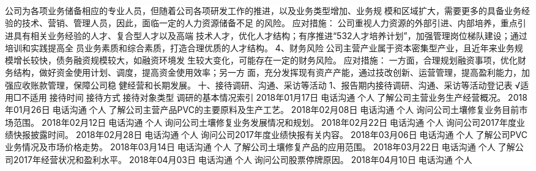 公司为各项业务储备相应的专业人员，但随着公司各项研发工作的推进，以及业务类型增加、业务规
模和区域扩大，需要更多的具备业务经验的技术、营销、管理人员，因此，面临一定的人力资源储备不足
的风险。
应对措施：
公司重视人力资源的外部引进、内部培养，重点引进具有相关业务经验的人才、复合型人才以及高端
技术人才，优化人才结构；有序推进“532人才培养计划”，加强管理岗位梯队建设；通过培训和实践提高全
员业务素质和综合素质，打造合理优质的人才结构。
4、财务风险
公司主营产业属于资本密集型产业，且近年来业务规模增长较快，债务融资规模较大，如融资环境发
生较大变化，可能存在一定的财务风险。
应对措施：
一方面，合理规划融资事项，优化财务结构，做好资金使用计划、调度，提高资金使用效率；另一方
面，充分发挥现有资产产能，通过技改创新、运营管理，提高盈利能力，加强应收账款管理，保障公司稳
健经营和长期发展。
十、接待调研、沟通、采访等活动
1、报告期内接待调研、沟通、采访等活动登记表
√适用□不适用
接待时间
接待方式
接待对象类型
调研的基本情况索引
2018年01月17日
电话沟通
个人
了解公司主营业务生产经营概况。
2018年01月26日
电话沟通
个人
了解公司主营产品PVC的主要原料及生产工艺。
2018年02月08日
电话沟通
个人
询问公司土壤修复业务目前市场范围。
2018年02月12日
电话沟通
个人
询问公司土壤修复业务发展情况和规划。
2018年02月22日
电话沟通
个人
询问公司2017年度业绩快报披露时间。
2018年02月28日
电话沟通
个人
询问公司2017年度业绩快报有关内容。
2018年03月06日
电话沟通
个人
了解公司PVC业务情况及市场价格走势。
2018年03月14日
电话沟通
个人
了解公司土壤修复产品的应用范围。
2018年03月22日
电话沟通
个人
了解公司2017年经营状况和盈利水平。
2018年04月03日
电话沟通
个人
询问公司股票停牌原因。
2018年04月10日
电话沟通
个人